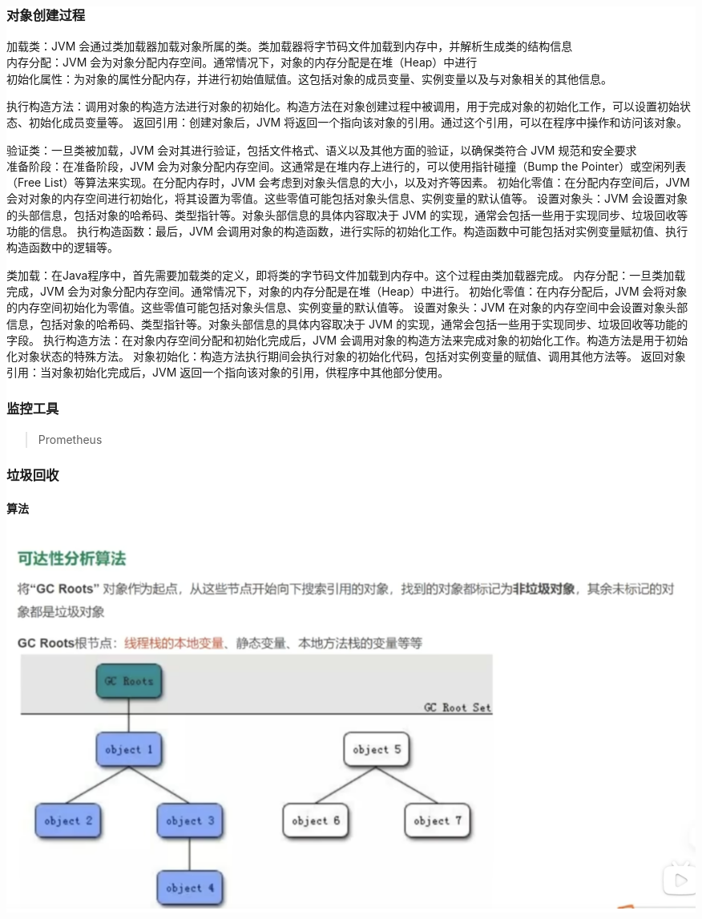 
### 对象创建过程
加载类：JVM 会通过类加载器加载对象所属的类。类加载器将字节码文件加载到内存中，并解析生成类的结构信息\
内存分配：JVM 会为对象分配内存空间。通常情况下，对象的内存分配是在堆（Heap）中进行\
初始化属性：为对象的属性分配内存，并进行初始值赋值。这包括对象的成员变量、实例变量以及与对象相关的其他信息。


执行构造方法：调用对象的构造方法进行对象的初始化。构造方法在对象创建过程中被调用，用于完成对象的初始化工作，可以设置初始状态、初始化成员变量等。
返回引用：创建对象后，JVM 将返回一个指向该对象的引用。通过这个引用，可以在程序中操作和访问该对象。

验证类：一旦类被加载，JVM 会对其进行验证，包括文件格式、语义以及其他方面的验证，以确保类符合 JVM 规范和安全要求\
准备阶段：在准备阶段，JVM 会为对象分配内存空间。这通常是在堆内存上进行的，可以使用指针碰撞（Bump the Pointer）或空闲列表（Free List）等算法来实现。在分配内存时，JVM 会考虑到对象头信息的大小，以及对齐等因素。
初始化零值：在分配内存空间后，JVM 会对对象的内存空间进行初始化，将其设置为零值。这些零值可能包括对象头信息、实例变量的默认值等。
设置对象头：JVM 会设置对象的头部信息，包括对象的哈希码、类型指针等。对象头部信息的具体内容取决于 JVM 的实现，通常会包括一些用于实现同步、垃圾回收等功能的信息。
执行构造函数：最后，JVM 会调用对象的构造函数，进行实际的初始化工作。构造函数中可能包括对实例变量赋初值、执行构造函数中的逻辑等。

类加载：在Java程序中，首先需要加载类的定义，即将类的字节码文件加载到内存中。这个过程由类加载器完成。
内存分配：一旦类加载完成，JVM 会为对象分配内存空间。通常情况下，对象的内存分配是在堆（Heap）中进行。
初始化零值：在内存分配后，JVM 会将对象的内存空间初始化为零值。这些零值可能包括对象头信息、实例变量的默认值等。
设置对象头：JVM 在对象的内存空间中会设置对象头部信息，包括对象的哈希码、类型指针等。对象头部信息的具体内容取决于 JVM 的实现，通常会包括一些用于实现同步、垃圾回收等功能的字段。
执行构造方法：在对象内存空间分配和初始化完成后，JVM 会调用对象的构造方法来完成对象的初始化工作。构造方法是用于初始化对象状态的特殊方法。
对象初始化：构造方法执行期间会执行对象的初始化代码，包括对实例变量的赋值、调用其他方法等。
返回对象引用：当对象初始化完成后，JVM 返回一个指向该对象的引用，供程序中其他部分使用。

### 监控工具

> Prometheus

### 垃圾回收
#### 算法
![在这里插入图片描述](java.assets/image15.png)
